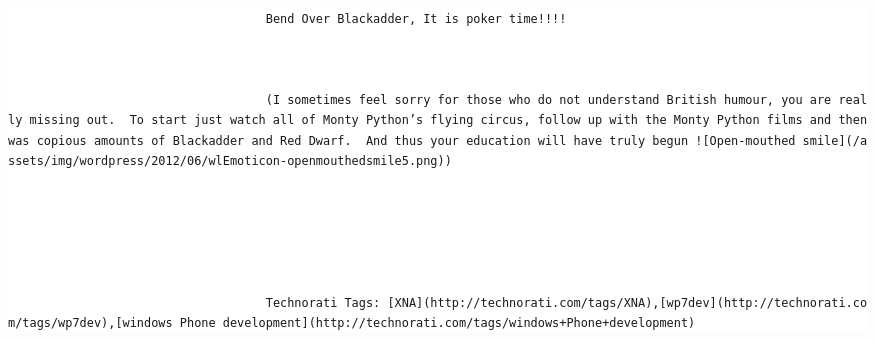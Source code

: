                                         
                                        
                                        Bend Over Blackadder, It is poker time!!!!
                                        
                                        
                                        
                                        (I sometimes feel sorry for those who do not understand British humour, you are really missing out.  To start just watch all of Monty Python’s flying circus, follow up with the Monty Python films and then was copious amounts of Blackadder and Red Dwarf.  And thus your education will have truly begun ![Open-mouthed smile](/assets/img/wordpress/2012/06/wlEmoticon-openmouthedsmile5.png))
                                        
                                        
                                        
                                         
                                        
                                        
                                        Technorati Tags: [XNA](http://technorati.com/tags/XNA),[wp7dev](http://technorati.com/tags/wp7dev),[windows Phone development](http://technorati.com/tags/windows+Phone+development)
                                    
                                    
                                
                                
                            
                            
                        
                        
                    
                    
                
                
            
            
        
        
    
    


